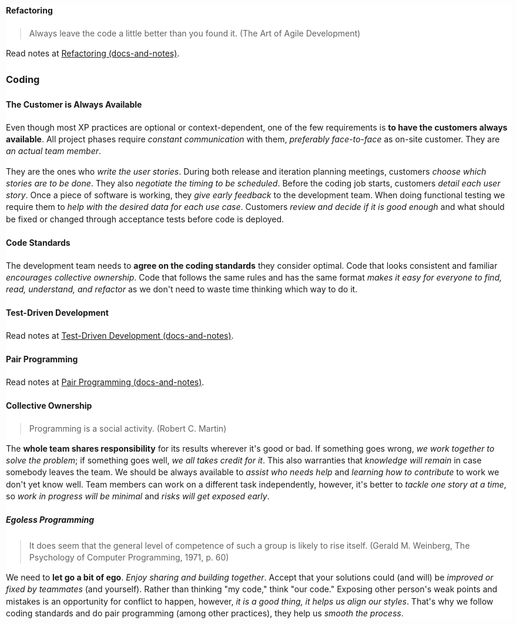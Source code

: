 #### Refactoring

>Always leave the code a little better than you found it. (The Art of Agile Development)

Read notes at [Refactoring (docs-and-notes)](/method/refactoring/).

### Coding

#### The Customer is Always Available

Even though most XP practices are optional or context-dependent, one of the few requirements is **to have the customers always available**. All project phases require *constant communication* with them, *preferably face-to-face* as on-site customer. They are *an actual team member*.

They are the ones who *write the user stories*. During both release and iteration planning meetings, customers *choose which stories are to be done*. They also *negotiate the timing to be scheduled*. Before the coding job starts, customers *detail each user story*. Once a piece of software is working, they *give early feedback* to the development team. When doing functional testing we require them to *help with the desired data for each use case*. Customers *review and decide if it is good enough* and what should be fixed or changed through acceptance tests before code is deployed.

#### Code Standards

The development team needs to **agree on the coding standards** they consider optimal. Code that looks consistent and familiar *encourages collective ownership*. Code that follows the same rules and has the same format *makes it easy for everyone to find, read, understand, and refactor* as we don't need to waste time thinking which way to do it.

#### Test-Driven Development

Read notes at [Test-Driven Development (docs-and-notes)](/method/tdd/).

#### Pair Programming

Read notes at [Pair Programming (docs-and-notes)](/method/pair_programming/).

#### Collective Ownership

>Programming is a social activity. (Robert C. Martin)

The **whole team shares responsibility** for its results wherever it's good or bad. If something goes wrong, *we work together to solve the problem*; if something goes well, *we all takes credit for it*. This also warranties that *knowledge will remain* in case somebody leaves the team. We should be always available to *assist who needs help* and *learning how to contribute* to work we don't yet know well. Team members can work on a different task independently, however, it's better to *tackle one story at a time*, so *work in progress will be minimal* and *risks will get exposed early*.

##### Egoless Programming

>It does seem that the general level of competence of such a group is likely to rise itself. (Gerald M. Weinberg, The Psychology of Computer Programming, 1971, p. 60)

We need to **let go a bit of ego**. *Enjoy sharing and building together*. Accept that your solutions could (and will) be *improved or fixed by teammates* (and yourself). Rather than thinking "my code," think "our code." Exposing other person's weak points and mistakes is an opportunity for conflict to happen, however, *it is a good thing, it helps us align our styles*. That's why we follow coding standards and do pair programming (among other practices), they help us *smooth the process*.
